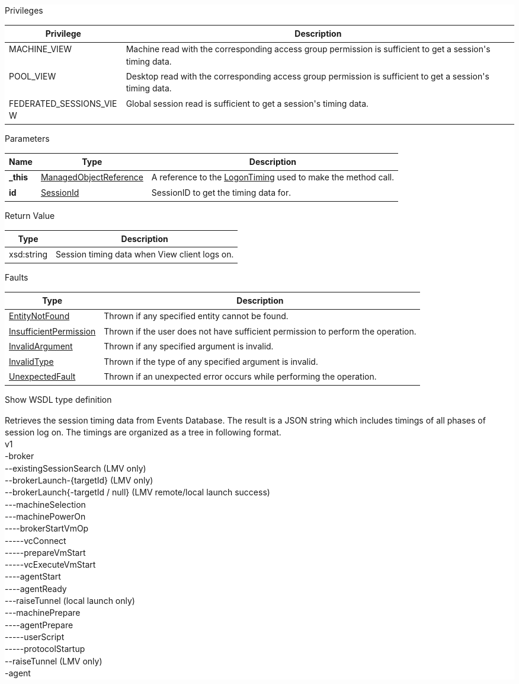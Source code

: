 Privileges 

Privilege |  Description   
---|---  
MACHINE_VIEW|  Machine read with the corresponding access group permission is sufficient to get a session's timing data.   
POOL_VIEW|  Desktop read with the corresponding access group permission is sufficient to get a session's timing data.   
FEDERATED_SESSIONS_VIEW|  Global session read is sufficient to get a session's timing data.   
  


Parameters 

Name| Type| Description  
---|---|---  
**_this**| [ManagedObjectReference](vmodl.ManagedObjectReference.md)|  A reference to the [LogonTiming](vdi.helpdesk.LogonTiming.md) used to make the method call.   
**id**| [SessionId](vdi.entity.SessionId.md)|  SessionID to get the timing data for.   
  
  


Return Value 

Type |  Description   
---|---  
xsd:string| Session timing data when View client logs on.  
  


Faults 

Type |  Description   
---|---  
[EntityNotFound](vdi.fault.EntityNotFound.md)| Thrown if any specified entity cannot be found.  
[InsufficientPermission](vdi.fault.InsufficientPermission.md)| Thrown if the user does not have sufficient permission to perform the operation.  
[InvalidArgument](vdi.fault.InvalidArgument.md)| Thrown if any specified argument is invalid.  
[InvalidType](vdi.fault.InvalidType.md)| Thrown if the type of any specified argument is invalid.  
[UnexpectedFault](vdi.fault.UnexpectedFault.md)| Thrown if an unexpected error occurs while performing the operation.  
  
Show WSDL type definition

  
  
  



Retrieves the session timing data from Events Database. The result is a JSON string which includes timings of all phases of session log on. The timings are organized as a tree in following format.   
v1  
-broker  
\--existingSessionSearch (LMV only)  
\--brokerLaunch-{targetId} (LMV only)  
\--brokerLaunch{-targetId / null} (LMV remote/local launch success)  
\---machineSelection  
\---machinePowerOn  
\----brokerStartVmOp  
\-----vcConnect  
\-----prepareVmStart  
\-----vcExecuteVmStart  
\----agentStart  
\----agentReady  
\---raiseTunnel (local launch only)  
\---machinePrepare  
\----agentPrepare   
\-----userScript  
\-----protocolStartup  
\--raiseTunnel (LMV only)  
-agent  